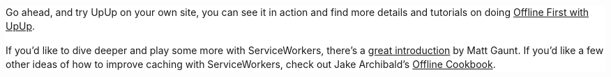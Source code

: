 Go ahead, and try UpUp on your own site, you can see it in action and find more details and tutorials on doing [Offline First with UpUp](https://www.talater.com/upup/).

If you’d like to dive deeper and play some more with ServiceWorkers, there’s a [great introduction](http://www.html5rocks.com/en/tutorials/service-worker/introduction/) by Matt Gaunt. If you’d like a few other ideas of how to improve caching with ServiceWorkers, check out Jake Archibald’s [Offline Cookbook](https://jakearchibald.com/2014/offline-cookbook/).
